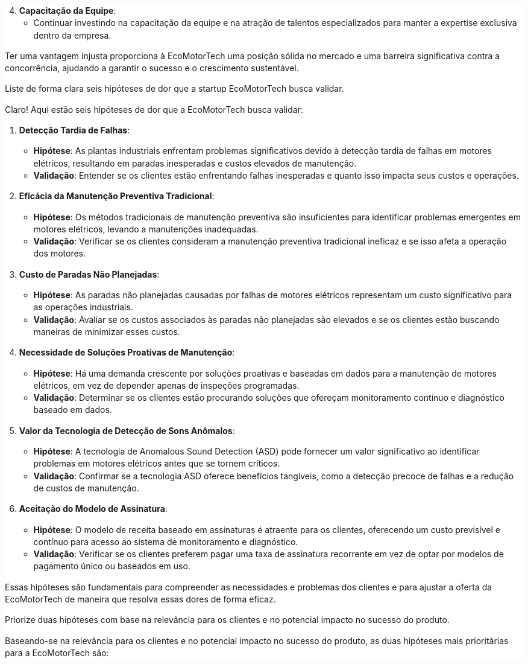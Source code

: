 4. **Capacitação da Equipe**:
   - Continuar investindo na capacitação da equipe e na atração de talentos especializados para manter a expertise exclusiva dentro da empresa.

Ter uma vantagem injusta proporciona à EcoMotorTech uma posição sólida no mercado e uma barreira significativa contra a concorrência, ajudando a garantir o sucesso e o crescimento sustentável.

Liste de forma clara seis hipóteses de dor que a startup EcoMotorTech busca validar.

Claro! Aqui estão seis hipóteses de dor que a EcoMotorTech busca validar:

1. **Detecção Tardia de Falhas**:
   - **Hipótese**: As plantas industriais enfrentam problemas significativos devido à detecção tardia de falhas em motores elétricos, resultando em paradas inesperadas e custos elevados de manutenção.
   - **Validação**: Entender se os clientes estão enfrentando falhas inesperadas e quanto isso impacta seus custos e operações.

2. **Eficácia da Manutenção Preventiva Tradicional**:
   - **Hipótese**: Os métodos tradicionais de manutenção preventiva são insuficientes para identificar problemas emergentes em motores elétricos, levando a manutenções inadequadas.
   - **Validação**: Verificar se os clientes consideram a manutenção preventiva tradicional ineficaz e se isso afeta a operação dos motores.

3. **Custo de Paradas Não Planejadas**:
   - **Hipótese**: As paradas não planejadas causadas por falhas de motores elétricos representam um custo significativo para as operações industriais.
   - **Validação**: Avaliar se os custos associados às paradas não planejadas são elevados e se os clientes estão buscando maneiras de minimizar esses custos.

4. **Necessidade de Soluções Proativas de Manutenção**:
   - **Hipótese**: Há uma demanda crescente por soluções proativas e baseadas em dados para a manutenção de motores elétricos, em vez de depender apenas de inspeções programadas.
   - **Validação**: Determinar se os clientes estão procurando soluções que ofereçam monitoramento contínuo e diagnóstico baseado em dados.

5. **Valor da Tecnologia de Detecção de Sons Anômalos**:
   - **Hipótese**: A tecnologia de Anomalous Sound Detection (ASD) pode fornecer um valor significativo ao identificar problemas em motores elétricos antes que se tornem críticos.
   - **Validação**: Confirmar se a tecnologia ASD oferece benefícios tangíveis, como a detecção precoce de falhas e a redução de custos de manutenção.

6. **Aceitação do Modelo de Assinatura**:
   - **Hipótese**: O modelo de receita baseado em assinaturas é atraente para os clientes, oferecendo um custo previsível e contínuo para acesso ao sistema de monitoramento e diagnóstico.
   - **Validação**: Verificar se os clientes preferem pagar uma taxa de assinatura recorrente em vez de optar por modelos de pagamento único ou baseados em uso.

Essas hipóteses são fundamentais para compreender as necessidades e problemas dos clientes e para ajustar a oferta da EcoMotorTech de maneira que resolva essas dores de forma eficaz.


Priorize duas hipóteses com base na relevância para os clientes e no potencial impacto no sucesso do produto.

Baseando-se na relevância para os clientes e no potencial impacto no sucesso do produto, as duas hipóteses mais prioritárias para a EcoMotorTech são:
